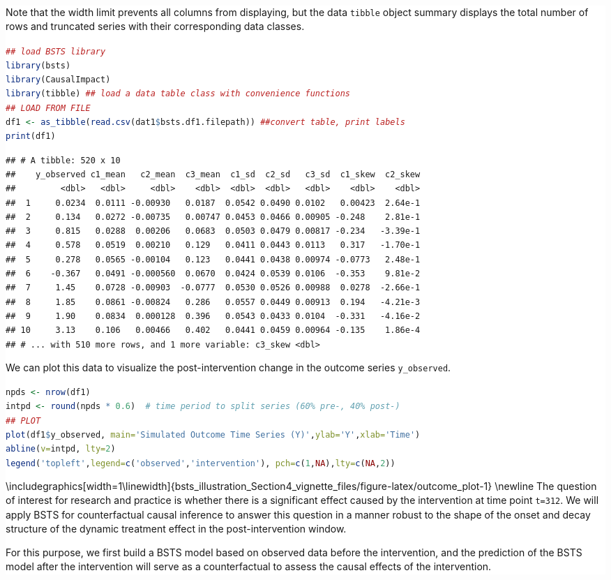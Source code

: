 Note that the width limit prevents all columns from displaying, but the data 
`tibble` object summary displays the total number of rows and truncated
series with their corresponding data classes.

```r
## load BSTS library
library(bsts)
library(CausalImpact)
library(tibble) ## load a data table class with convenience functions
## LOAD FROM FILE
df1 <- as_tibble(read.csv(dat1$bsts.df1.filepath)) ##convert table, print labels
print(df1)
```

```
## # A tibble: 520 x 10
##    y_observed c1_mean   c2_mean  c3_mean  c1_sd  c2_sd   c3_sd  c1_skew  c2_skew
##         <dbl>   <dbl>     <dbl>    <dbl>  <dbl>  <dbl>   <dbl>    <dbl>    <dbl>
##  1     0.0234  0.0111 -0.00930   0.0187  0.0542 0.0490 0.0102   0.00423  2.64e-1
##  2     0.134   0.0272 -0.00735   0.00747 0.0453 0.0466 0.00905 -0.248    2.81e-1
##  3     0.815   0.0288  0.00206   0.0683  0.0503 0.0479 0.00817 -0.234   -3.39e-1
##  4     0.578   0.0519  0.00210   0.129   0.0411 0.0443 0.0113   0.317   -1.70e-1
##  5     0.278   0.0565 -0.00104   0.123   0.0441 0.0438 0.00974 -0.0773   2.48e-1
##  6    -0.367   0.0491 -0.000560  0.0670  0.0424 0.0539 0.0106  -0.353    9.81e-2
##  7     1.45    0.0728 -0.00903  -0.0777  0.0530 0.0526 0.00988  0.0278  -2.66e-1
##  8     1.85    0.0861 -0.00824   0.286   0.0557 0.0449 0.00913  0.194   -4.21e-3
##  9     1.90    0.0834  0.000128  0.396   0.0543 0.0433 0.0104  -0.331   -4.16e-2
## 10     3.13    0.106   0.00466   0.402   0.0441 0.0459 0.00964 -0.135    1.86e-4
## # ... with 510 more rows, and 1 more variable: c3_skew <dbl>
```
We can plot this data to visualize the post-intervention change in the 
outcome series `y_observed`.

```r
npds <- nrow(df1)
intpd <- round(npds * 0.6)  # time period to split series (60% pre-, 40% post-)
## PLOT
plot(df1$y_observed, main='Simulated Outcome Time Series (Y)',ylab='Y',xlab='Time')
abline(v=intpd, lty=2)
legend('topleft',legend=c('observed','intervention'), pch=c(1,NA),lty=c(NA,2))
```


\includegraphics[width=1\linewidth]{bsts_illustration_Section4_vignette_files/figure-latex/outcome_plot-1} 
\newline
The question of interest for research and practice is whether there
is a significant effect caused by the intervention at time point
`t=312`. We will apply BSTS for counterfactual causal inference to 
answer this question in a manner robust to the shape of the onset and 
decay structure of the dynamic treatment effect in the post-intervention window. 

For this purpose, we first build a BSTS model based on observed data before the intervention, 
and the prediction of the BSTS model after the intervention will serve as a counterfactual to assess the causal effects of the intervention. 
